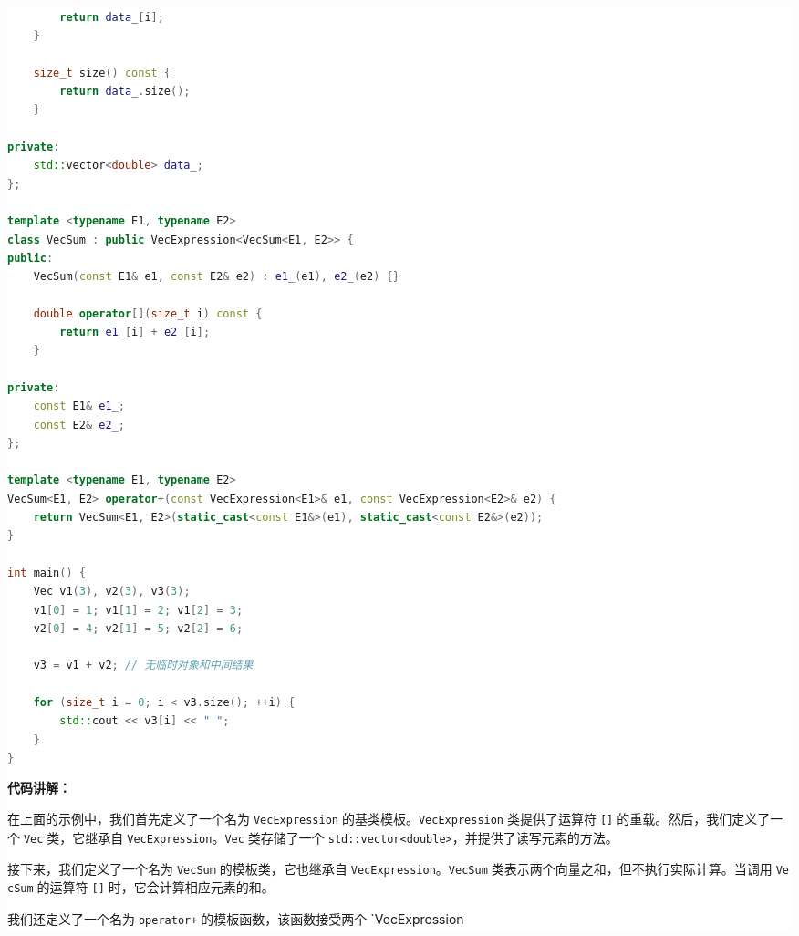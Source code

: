 ```cpp
        return data_[i];
    }

    size_t size() const {
        return data_.size();
    }

private:
    std::vector<double> data_;
};

template <typename E1, typename E2>
class VecSum : public VecExpression<VecSum<E1, E2>> {
public:
    VecSum(const E1& e1, const E2& e2) : e1_(e1), e2_(e2) {}

    double operator[](size_t i) const {
        return e1_[i] + e2_[i];
    }

private:
    const E1& e1_;
    const E2& e2_;
};

template <typename E1, typename E2>
VecSum<E1, E2> operator+(const VecExpression<E1>& e1, const VecExpression<E2>& e2) {
    return VecSum<E1, E2>(static_cast<const E1&>(e1), static_cast<const E2&>(e2));
}

int main() {
    Vec v1(3), v2(3), v3(3);
    v1[0] = 1; v1[1] = 2; v1[2] = 3;
    v2[0] = 4; v2[1] = 5; v2[2] = 6;

    v3 = v1 + v2; // 无临时对象和中间结果

    for (size_t i = 0; i < v3.size(); ++i) {
        std::cout << v3[i] << " ";
    }
}
```

**代码讲解：**

在上面的示例中，我们首先定义了一个名为 `VecExpression` 的基类模板。`VecExpression` 类提供了运算符 `[]` 的重载。然后，我们定义了一个 `Vec` 类，它继承自 `VecExpression`。`Vec` 类存储了一个 `std::vector<double>`，并提供了读写元素的方法。

接下来，我们定义了一个名为 `VecSum` 的模板类，它也继承自 `VecExpression`。`VecSum` 类表示两个向量之和，但不执行实际计算。当调用 `VecSum` 的运算符 `[]` 时，它会计算相应元素的和。

我们还定义了一个名为 `operator+` 的模板函数，该函数接受两个 `VecExpression
